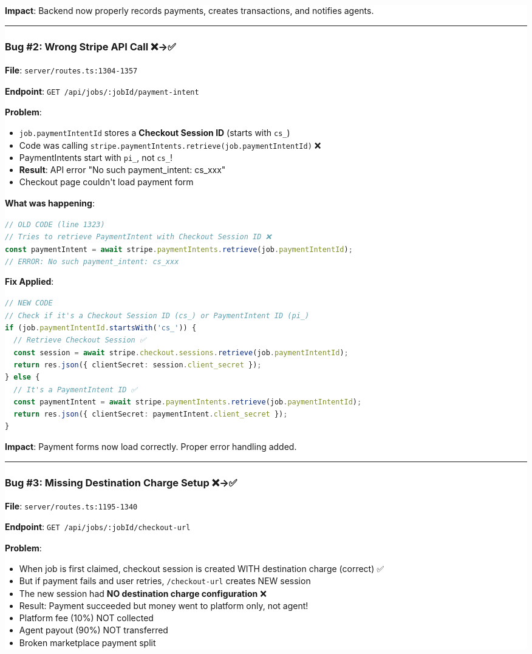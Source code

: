 **Impact**: Backend now properly records payments, creates transactions, and notifies agents.

---

### Bug #2: Wrong Stripe API Call ❌→✅

**File**: `server/routes.ts:1304-1357`

**Endpoint**: `GET /api/jobs/:jobId/payment-intent`

**Problem**:
- `job.paymentIntentId` stores a **Checkout Session ID** (starts with `cs_`)
- Code was calling `stripe.paymentIntents.retrieve(job.paymentIntentId)` ❌
- PaymentIntents start with `pi_`, not `cs_`!
- **Result**: API error "No such payment_intent: cs_xxx"
- Checkout page couldn't load payment form

**What was happening**:
```typescript
// OLD CODE (line 1323)
// Tries to retrieve PaymentIntent with Checkout Session ID ❌
const paymentIntent = await stripe.paymentIntents.retrieve(job.paymentIntentId);
// ERROR: No such payment_intent: cs_xxx
```

**Fix Applied**:
```typescript
// NEW CODE
// Check if it's a Checkout Session ID (cs_) or PaymentIntent ID (pi_)
if (job.paymentIntentId.startsWith('cs_')) {
  // Retrieve Checkout Session ✅
  const session = await stripe.checkout.sessions.retrieve(job.paymentIntentId);
  return res.json({ clientSecret: session.client_secret });
} else {
  // It's a PaymentIntent ID ✅
  const paymentIntent = await stripe.paymentIntents.retrieve(job.paymentIntentId);
  return res.json({ clientSecret: paymentIntent.client_secret });
}
```

**Impact**: Payment forms now load correctly. Proper error handling added.

---

### Bug #3: Missing Destination Charge Setup ❌→✅

**File**: `server/routes.ts:1195-1340`

**Endpoint**: `GET /api/jobs/:jobId/checkout-url`

**Problem**:
- When job is first claimed, checkout session is created WITH destination charge (correct) ✅
- But if payment fails and user retries, `/checkout-url` creates NEW session
- The new session had **NO destination charge configuration** ❌
- Result: Payment succeeded but money went to platform only, not agent!
- Platform fee (10%) NOT collected
- Agent payout (90%) NOT transferred
- Broken marketplace payment split
